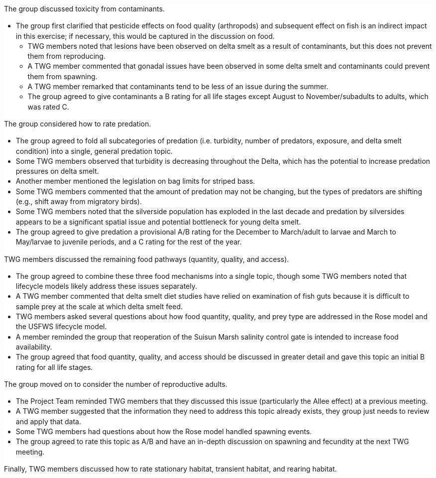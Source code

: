 The group discussed toxicity from contaminants.

* The group first clarified that pesticide effects on food quality (arthropods) and subsequent effect on fish is an indirect impact in this exercise; if necessary, this would be captured in the discussion on food.
    * TWG members noted that lesions have been observed on delta smelt as a result of contaminants, but this does not prevent them from reproducing.
    * A TWG member commented that gonadal issues have been observed in some delta smelt and contaminants could prevent them from spawning.
    * A TWG member remarked that contaminants tend to be less of an issue during the summer.
    * The group agreed to give contaminants a B rating for all life stages except August to November/subadults to adults, which was rated C.


The group considered how to rate predation.

* The group agreed to fold all subcategories of predation (i.e. turbidity, number of predators, exposure, and delta smelt condition) into a single, general predation topic.
* Some TWG members observed that turbidity is decreasing throughout the Delta, which has the potential to increase predation pressures on delta smelt.
* Another member mentioned the legislation on bag limits for striped bass.
* Some TWG members commented that the amount of predation may not be changing, but the types of predators are shifting (e.g., shift away from migratory birds).
* Some TWG members noted that the silverside population has exploded in the last decade and predation by silversides appears to be a significant spatial issue and potential bottleneck for young delta smelt. 
* The group agreed to give predation a provisional A/B rating for the December to March/adult to larvae and March to May/larvae to juvenile periods, and a C rating for the rest of the year.


TWG members discussed the remaining food pathways (quantity, quality, and access).

*	The group agreed to combine these three food mechanisms into a single topic, though some TWG members noted that lifecycle models likely address these issues separately.
*	A TWG member commented that delta smelt diet studies have relied on examination of fish guts because it is difficult to sample prey at the scale at which delta smelt feed.
*	TWG members asked several questions about how food quantity, quality, and prey type are addressed in the Rose model and the USFWS lifecycle model.
*	A member reminded the group that reoperation of the Suisun Marsh salinity control gate is intended to increase food availability.
*	The group agreed that food quantity, quality, and access should be discussed in greater detail and gave this topic an initial B rating for all life stages.

The group moved on to consider the number of reproductive adults.

*	The Project Team reminded TWG members that they discussed this issue (particularly the Allee effect) at a previous meeting.
*	A TWG member suggested that the information they need to address this topic already exists, they group just needs to review and apply that data.
*	Some TWG members had questions about how the Rose model handled spawning events.
*	The group agreed to rate this topic as A/B and have an in-depth discussion on spawning and fecundity at the next TWG meeting.


Finally, TWG members discussed how to rate stationary habitat, transient habitat, and rearing habitat.
